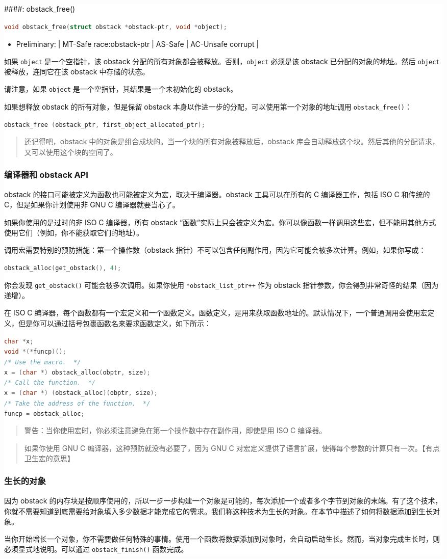 ####: obstack_free()

```c
void obstack_free(struct obstack *obstack-ptr, void *object);
```

* Preliminary: | MT-Safe race:obstack-ptr | AS-Safe | AC-Unsafe corrupt |

如果 `object` 是一个空指针，该 obstack 分配的所有对象都会被释放。否则，`object` 必须是该 obstack 已分配的对象的地址。然后 `object` 被释放，连同它在该 obstack 中存储的状态。

请注意，如果 `object` 是一个空指针，其结果是一个未初始化的 obstack。

如果想释放 obstack 的所有对象，但是保留 obstack 本身以作进一步的分配，可以使用第一个对象的地址调用 `obstack_free()`：

```c
obstack_free (obstack_ptr, first_object_allocated_ptr);
```

> 还记得吧，obstack 中的对象是组合成块的。当一个块的所有对象被释放后，obstack 库会自动释放这个块。然后其他的分配请求，又可以使用这个块的空间了。

### 编译器和  obstack API

obstack 的接口可能被定义为函数也可能被定义为宏，取决于编译器。obstack 工具可以在所有的 C 编译器工作，包括 ISO C 和传统的 C，但是如果你计划使用非 GNU C 编译器就要当心了。

如果你使用的是过时的非 ISO C 编译器，所有 obstack “函数”实际上只会被定义为宏。你可以像函数一样调用这些宏，但不能用其他方式使用它们（例如，你不能获取它们的地址）。

调用宏需要特别的预防措施：第一个操作数（obstack 指针）不可以包含任何副作用，因为它可能会被多次计算。例如，如果你写成：

```c
obstack_alloc(get_obstack(), 4);
```

你会发现 `get_obstack()` 可能会被多次调用。如果你使用 `*obstack_list_ptr++` 作为 obstack 指针参数，你会得到非常奇怪的结果（因为递增）。

在 ISO C 编译器，每个函数都有一个宏定义和一个函数定义。函数定义，是用来获取函数地址的。默认情况下，一个普通调用会使用宏定义，但是你可以通过括号包裹函数名来要求函数定义，如下所示：

```c
char *x;
void *(*funcp)();
/* Use the macro.  */
x = (char *) obstack_alloc(obptr, size);
/* Call the function.  */
x = (char *) (obstack_alloc)(obptr, size);
/* Take the address of the function.  */
funcp = obstack_alloc;
```

> 警告：当你使用宏时，你必须注意避免在第一个操作数中存在副作用，即使是用 ISO C 编译器。

<span>

> 如果你使用 GNU C 编译器，这种预防就没有必要了，因为 GNU C 对宏定义提供了语言扩展，使得每个参数的计算只有一次。【有点卫生宏的意思】

### 生长的对象

因为 obstack 的内存块是按顺序使用的，所以一步一步构建一个对象是可能的，每次添加一个或者多个字节到对象的末端。有了这个技术，你就不需要知道到底需要给对象填入多少数据才能完成它的需求。我们称这种技术为生长的对象。在本节中描述了如何将数据添加到生长对象。

当你开始增长一个对象，你不需要做任何特殊的事情。使用一个函数将数据添加到对象时，会自动启动生长。然而，当对象完成生长时，则必须显式地说明。可以通过 `obstack_finish()` 函数完成。
